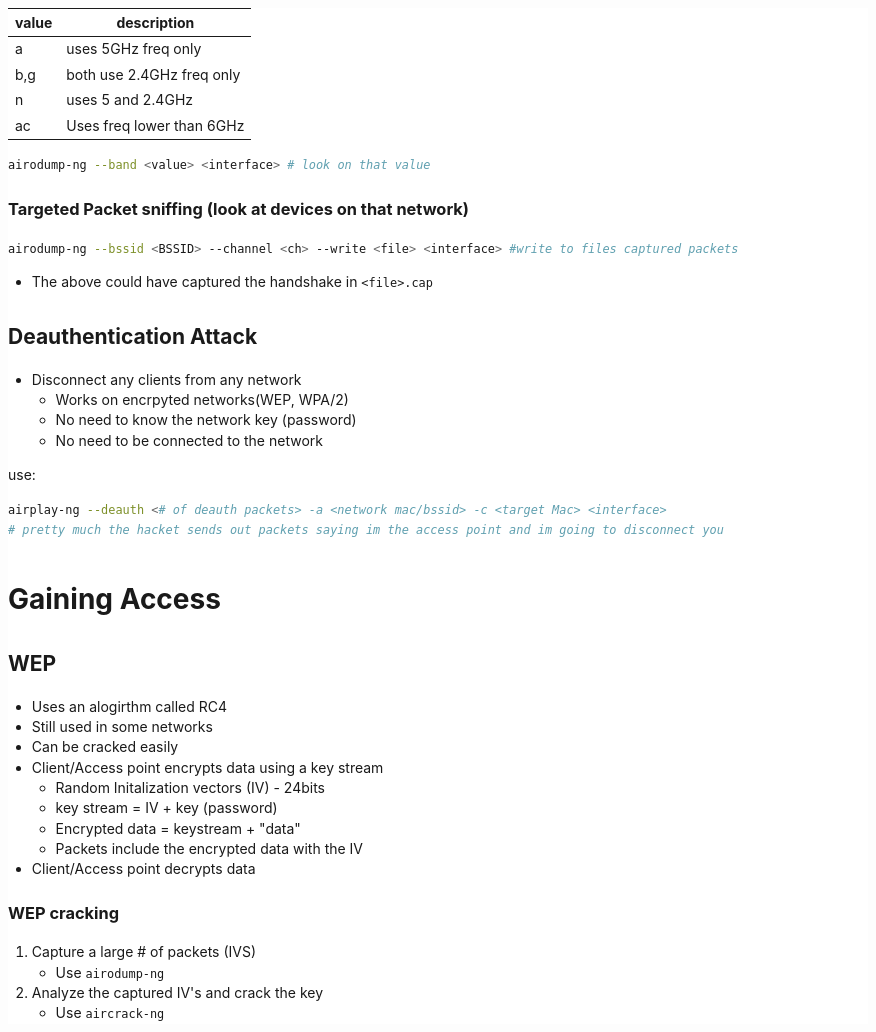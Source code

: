 | value | description               |
|-------|---------------------------|
| a     | uses 5GHz freq only       |
| b,g   | both use 2.4GHz freq only |
| n     | uses 5 and 2.4GHz         |
| ac    | Uses freq lower than 6GHz |

```bash
airodump-ng --band <value> <interface> # look on that value
```
### Targeted Packet sniffing (look at devices on that network)
```bash
airodump-ng --bssid <BSSID> --channel <ch> --write <file> <interface> #write to files captured packets
```
* The above could have captured the handshake in `<file>.cap`

## Deauthentication Attack
* Disconnect any clients from any network
	* Works on encrpyted networks(WEP, WPA/2)
	* No need to know the network key (password)
	* No need to be connected to the network

use:
```bash
airplay-ng --deauth <# of deauth packets> -a <network mac/bssid> -c <target Mac> <interface>
# pretty much the hacket sends out packets saying im the access point and im going to disconnect you
```

# Gaining Access

## WEP
* Uses an alogirthm called RC4
* Still used in some networks
* Can be cracked easily
* Client/Access point encrypts data using a key stream
 	* Random Initalization vectors (IV) - 24bits
	* key stream = IV + key (password)
	* Encrypted data = keystream + "data"
	* Packets include the encrypted data with the IV
* Client/Access point decrypts data

### WEP cracking
1. Capture a large # of packets (IVS)
	* Use `airodump-ng`
2. Analyze the captured IV's and crack the key
 	* Use `aircrack-ng`
